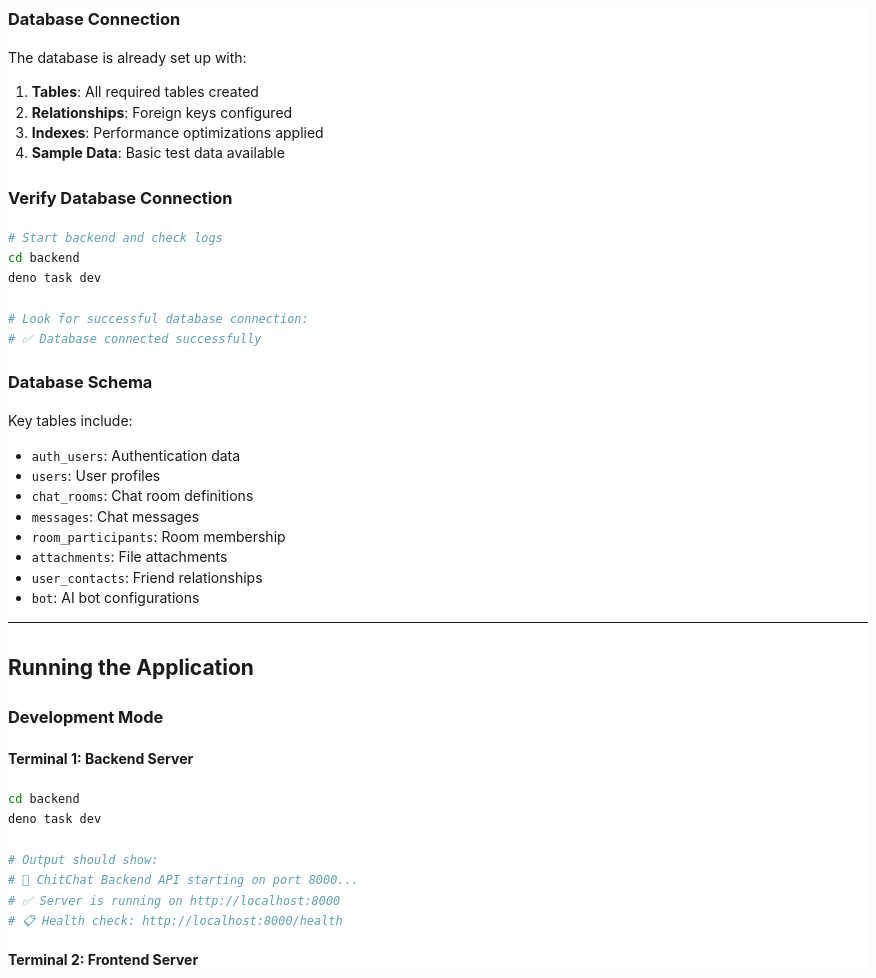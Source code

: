 ### Database Connection

The database is already set up with:

1. **Tables**: All required tables created
2. **Relationships**: Foreign keys configured
3. **Indexes**: Performance optimizations applied
4. **Sample Data**: Basic test data available

### Verify Database Connection

```bash
# Start backend and check logs
cd backend
deno task dev

# Look for successful database connection:
# ✅ Database connected successfully
```

### Database Schema

Key tables include:

- `auth_users`: Authentication data
- `users`: User profiles  
- `chat_rooms`: Chat room definitions
- `messages`: Chat messages
- `room_participants`: Room membership
- `attachments`: File attachments
- `user_contacts`: Friend relationships
- `bot`: AI bot configurations

---

## Running the Application

### Development Mode

#### Terminal 1: Backend Server

```bash
cd backend
deno task dev

# Output should show:
# 🚀 ChitChat Backend API starting on port 8000...
# ✅ Server is running on http://localhost:8000
# 📋 Health check: http://localhost:8000/health
```

#### Terminal 2: Frontend Server
